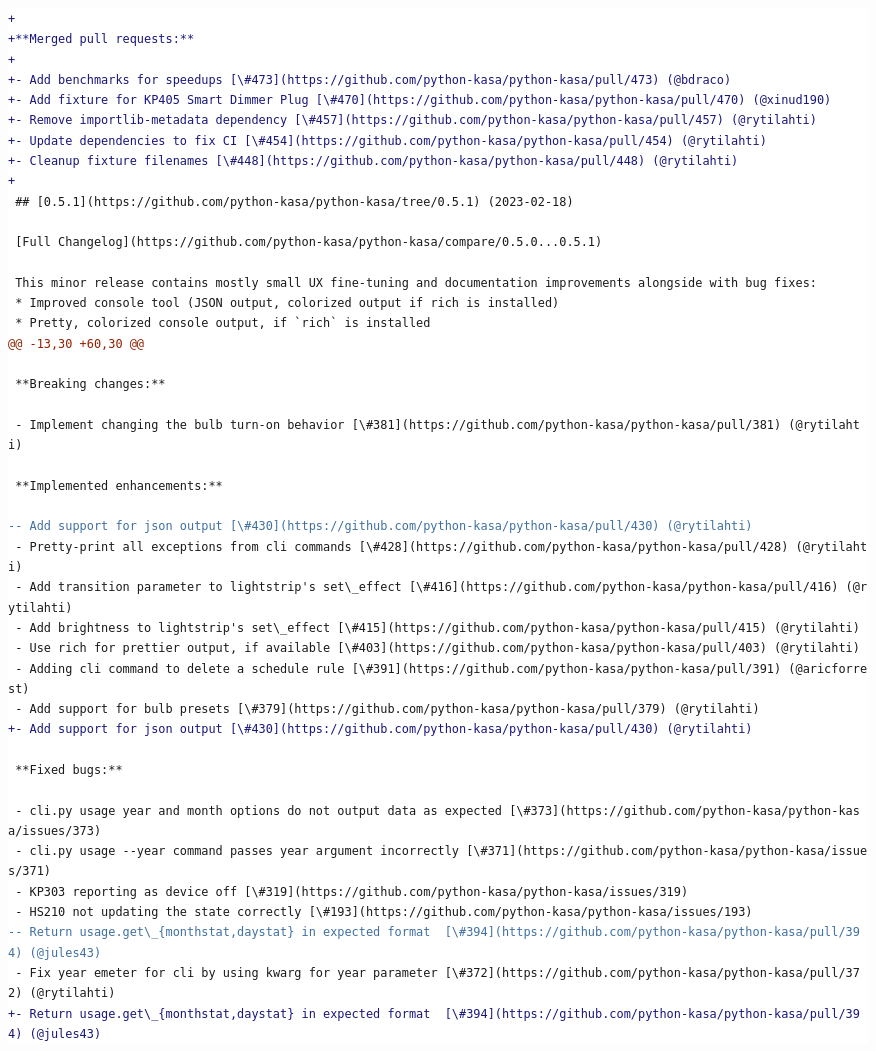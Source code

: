 ```diff
+
+**Merged pull requests:**
+
+- Add benchmarks for speedups [\#473](https://github.com/python-kasa/python-kasa/pull/473) (@bdraco)
+- Add fixture for KP405 Smart Dimmer Plug [\#470](https://github.com/python-kasa/python-kasa/pull/470) (@xinud190)
+- Remove importlib-metadata dependency [\#457](https://github.com/python-kasa/python-kasa/pull/457) (@rytilahti)
+- Update dependencies to fix CI [\#454](https://github.com/python-kasa/python-kasa/pull/454) (@rytilahti)
+- Cleanup fixture filenames [\#448](https://github.com/python-kasa/python-kasa/pull/448) (@rytilahti)
+
 ## [0.5.1](https://github.com/python-kasa/python-kasa/tree/0.5.1) (2023-02-18)
 
 [Full Changelog](https://github.com/python-kasa/python-kasa/compare/0.5.0...0.5.1)
 
 This minor release contains mostly small UX fine-tuning and documentation improvements alongside with bug fixes:
 * Improved console tool (JSON output, colorized output if rich is installed)
 * Pretty, colorized console output, if `rich` is installed
@@ -13,30 +60,30 @@
 
 **Breaking changes:**
 
 - Implement changing the bulb turn-on behavior [\#381](https://github.com/python-kasa/python-kasa/pull/381) (@rytilahti)
 
 **Implemented enhancements:**
 
-- Add support for json output [\#430](https://github.com/python-kasa/python-kasa/pull/430) (@rytilahti)
 - Pretty-print all exceptions from cli commands [\#428](https://github.com/python-kasa/python-kasa/pull/428) (@rytilahti)
 - Add transition parameter to lightstrip's set\_effect [\#416](https://github.com/python-kasa/python-kasa/pull/416) (@rytilahti)
 - Add brightness to lightstrip's set\_effect [\#415](https://github.com/python-kasa/python-kasa/pull/415) (@rytilahti)
 - Use rich for prettier output, if available [\#403](https://github.com/python-kasa/python-kasa/pull/403) (@rytilahti)
 - Adding cli command to delete a schedule rule [\#391](https://github.com/python-kasa/python-kasa/pull/391) (@aricforrest)
 - Add support for bulb presets [\#379](https://github.com/python-kasa/python-kasa/pull/379) (@rytilahti)
+- Add support for json output [\#430](https://github.com/python-kasa/python-kasa/pull/430) (@rytilahti)
 
 **Fixed bugs:**
 
 - cli.py usage year and month options do not output data as expected [\#373](https://github.com/python-kasa/python-kasa/issues/373)
 - cli.py usage --year command passes year argument incorrectly [\#371](https://github.com/python-kasa/python-kasa/issues/371)
 - KP303 reporting as device off [\#319](https://github.com/python-kasa/python-kasa/issues/319)
 - HS210 not updating the state correctly [\#193](https://github.com/python-kasa/python-kasa/issues/193)
-- Return usage.get\_{monthstat,daystat} in expected format  [\#394](https://github.com/python-kasa/python-kasa/pull/394) (@jules43)
 - Fix year emeter for cli by using kwarg for year parameter [\#372](https://github.com/python-kasa/python-kasa/pull/372) (@rytilahti)
+- Return usage.get\_{monthstat,daystat} in expected format  [\#394](https://github.com/python-kasa/python-kasa/pull/394) (@jules43)
```